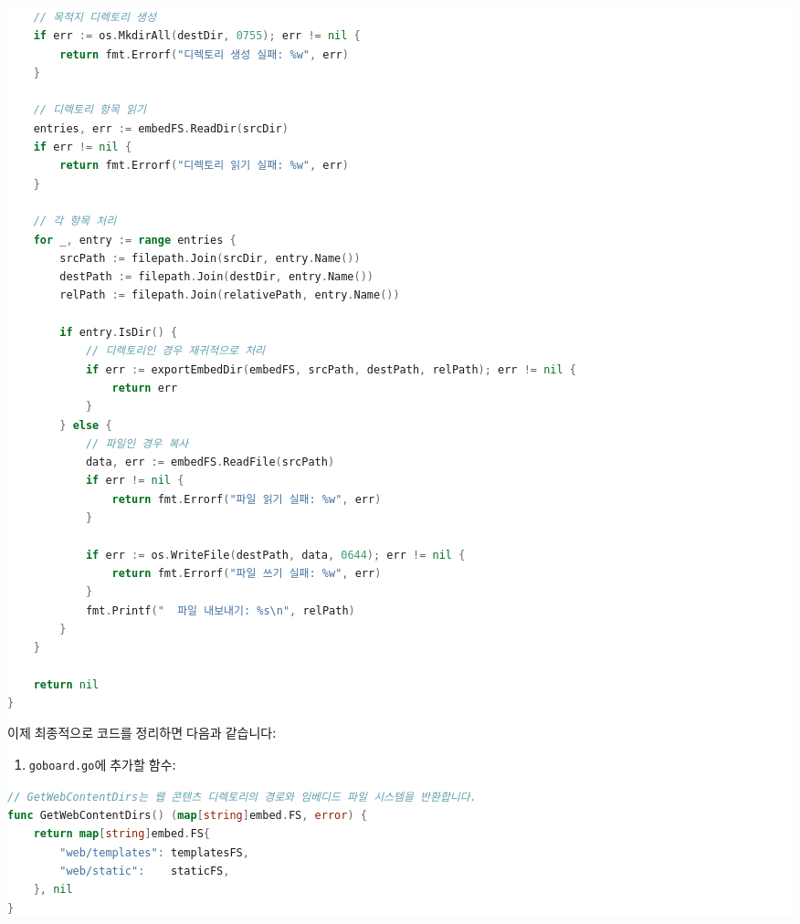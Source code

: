 ```go
    // 목적지 디렉토리 생성
    if err := os.MkdirAll(destDir, 0755); err != nil {
        return fmt.Errorf("디렉토리 생성 실패: %w", err)
    }

    // 디렉토리 항목 읽기
    entries, err := embedFS.ReadDir(srcDir)
    if err != nil {
        return fmt.Errorf("디렉토리 읽기 실패: %w", err)
    }

    // 각 항목 처리
    for _, entry := range entries {
        srcPath := filepath.Join(srcDir, entry.Name())
        destPath := filepath.Join(destDir, entry.Name())
        relPath := filepath.Join(relativePath, entry.Name())

        if entry.IsDir() {
            // 디렉토리인 경우 재귀적으로 처리
            if err := exportEmbedDir(embedFS, srcPath, destPath, relPath); err != nil {
                return err
            }
        } else {
            // 파일인 경우 복사
            data, err := embedFS.ReadFile(srcPath)
            if err != nil {
                return fmt.Errorf("파일 읽기 실패: %w", err)
            }

            if err := os.WriteFile(destPath, data, 0644); err != nil {
                return fmt.Errorf("파일 쓰기 실패: %w", err)
            }
            fmt.Printf("  파일 내보내기: %s\n", relPath)
        }
    }

    return nil
}
```

이제 최종적으로 코드를 정리하면 다음과 같습니다:

1. `goboard.go`에 추가할 함수:
```go
// GetWebContentDirs는 웹 콘텐츠 디렉토리의 경로와 임베디드 파일 시스템을 반환합니다.
func GetWebContentDirs() (map[string]embed.FS, error) {
    return map[string]embed.FS{
        "web/templates": templatesFS,
        "web/static":    staticFS,
    }, nil
}
```
